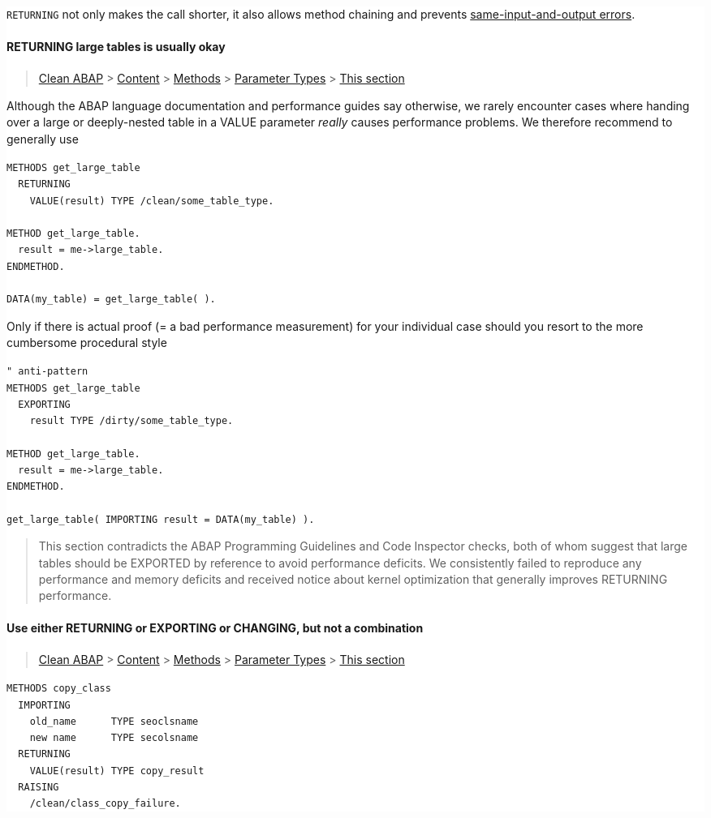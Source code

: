 `RETURNING` not only makes the call shorter,
it also allows method chaining and prevents [same-input-and-output errors](#take-care-if-input-and-output-could-be-the-same).

#### RETURNING large tables is usually okay

> [Clean ABAP](#clean-abap) > [Content](#content) > [Methods](#methods) > [Parameter Types](#parameter-types) > [This section](#returning-large-tables-is-usually-okay)

Although the ABAP language documentation and performance guides say otherwise,
we rarely encounter cases where handing over a large or deeply-nested table in a VALUE parameter
_really_ causes performance problems.
We therefore recommend to generally use

```ABAP
METHODS get_large_table
  RETURNING
    VALUE(result) TYPE /clean/some_table_type.

METHOD get_large_table.
  result = me->large_table.
ENDMETHOD.

DATA(my_table) = get_large_table( ).
```

Only if there is actual proof (= a bad performance measurement) for your individual case
should you resort to the more cumbersome procedural style

```ABAP
" anti-pattern
METHODS get_large_table
  EXPORTING
    result TYPE /dirty/some_table_type.

METHOD get_large_table.
  result = me->large_table.
ENDMETHOD.

get_large_table( IMPORTING result = DATA(my_table) ).
```

> This section contradicts the ABAP Programming Guidelines and Code Inspector checks,
> both of whom suggest that large tables should be EXPORTED by reference to avoid performance deficits.
> We consistently failed to reproduce any performance and memory deficits
> and received notice about kernel optimization that generally improves RETURNING performance.

#### Use either RETURNING or EXPORTING or CHANGING, but not a combination

> [Clean ABAP](#clean-abap) > [Content](#content) > [Methods](#methods) > [Parameter Types](#parameter-types) > [This section](#use-either-returning-or-exporting-or-changing-but-not-a-combination)

```ABAP
METHODS copy_class
  IMPORTING
    old_name      TYPE seoclsname
    new name      TYPE secolsname
  RETURNING
    VALUE(result) TYPE copy_result
  RAISING
    /clean/class_copy_failure.
```
